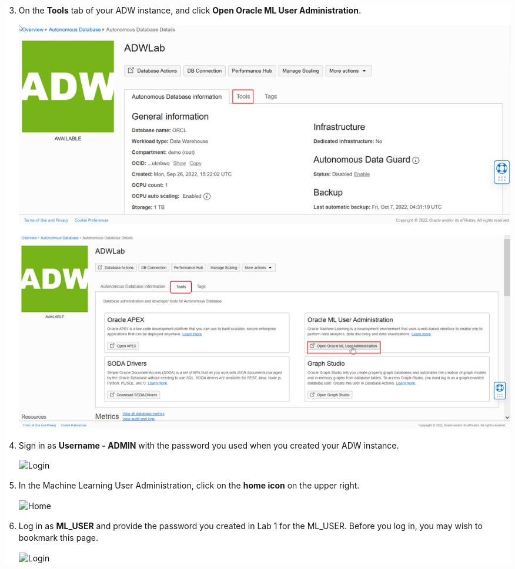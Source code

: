 3. On the **Tools** tab of your ADW instance, and click **Open Oracle ML User Administration**.

    ![Tools](./images/tools.png " ")

    ![Open ML User admin](./images/open-ml-admin.png " ")

4. Sign in as **Username - ADMIN** with the password you used when you created your ADW instance.

    ![Login](./images/ml-login.png  " ")

5.  In the Machine Learning User Administration, click on the **home icon** on the upper right.

    ![Home](./images/home-icon.png  " ")

6.  Log in as **ML\_USER** and provide the password you created in Lab 1 for the ML\_USER. Before you log in, you may wish to bookmark this page.

    ![Login](./images/mluser-sign-in.png  " ")
